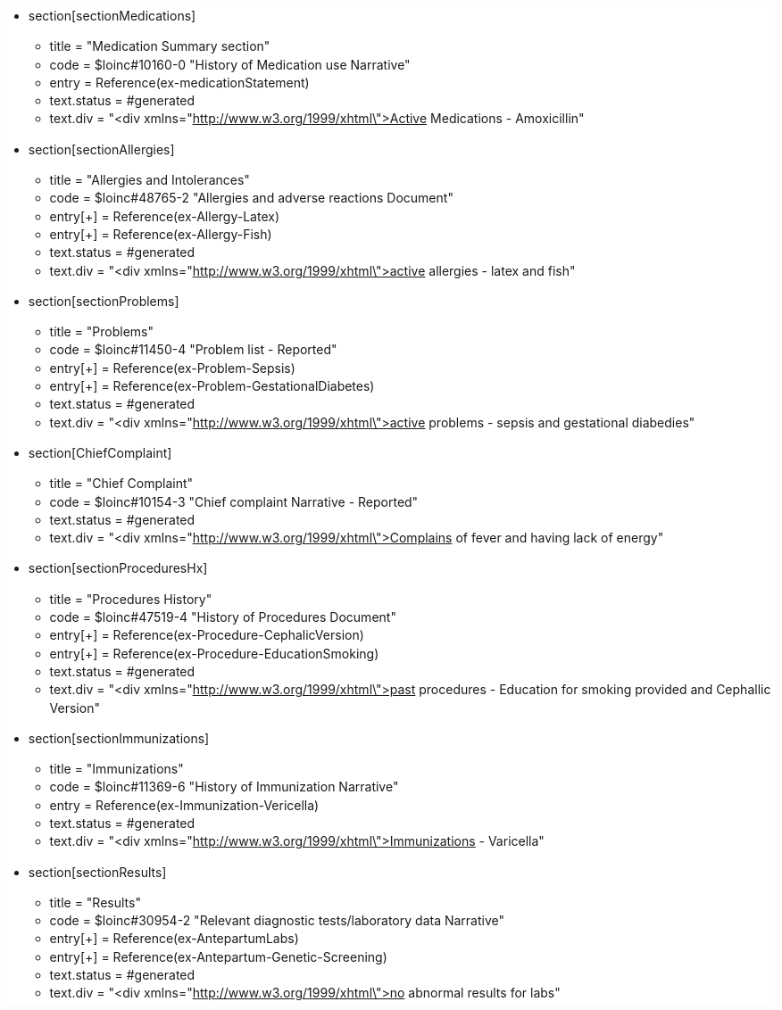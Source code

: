 
* section[sectionMedications]
  * title = "Medication Summary section"
  * code = $loinc#10160-0 "History of Medication use Narrative"
  * entry = Reference(ex-medicationStatement)
  * text.status = #generated
  * text.div = "<div xmlns=\"http://www.w3.org/1999/xhtml\">Active Medications - Amoxicillin</div>"

* section[sectionAllergies]
  * title = "Allergies and Intolerances"
  * code = $loinc#48765-2 "Allergies and adverse reactions Document"
  * entry[+] = Reference(ex-Allergy-Latex)
  * entry[+] = Reference(ex-Allergy-Fish)
  * text.status = #generated
  * text.div = "<div xmlns=\"http://www.w3.org/1999/xhtml\">active allergies - latex and fish</div>"


* section[sectionProblems]
  * title = "Problems"
  * code = $loinc#11450-4 "Problem list - Reported"
  * entry[+] = Reference(ex-Problem-Sepsis)
  * entry[+] = Reference(ex-Problem-GestationalDiabetes)
  * text.status = #generated
  * text.div = "<div xmlns=\"http://www.w3.org/1999/xhtml\">active problems - sepsis and gestational diabedies</div>"


* section[ChiefComplaint]
  * title = "Chief Complaint"
  * code = $loinc#10154-3 "Chief complaint Narrative - Reported"
  * text.status = #generated
  * text.div = "<div xmlns=\"http://www.w3.org/1999/xhtml\">Complains of fever and having lack of energy</div>"

* section[sectionProceduresHx]
  * title = "Procedures History"
  * code = $loinc#47519-4 "History of Procedures Document"
  * entry[+] = Reference(ex-Procedure-CephalicVersion)
  * entry[+] = Reference(ex-Procedure-EducationSmoking)
  * text.status = #generated
  * text.div = "<div xmlns=\"http://www.w3.org/1999/xhtml\">past procedures - Education for smoking provided and Cephallic Version</div>"


* section[sectionImmunizations]
  * title = "Immunizations"
  * code = $loinc#11369-6 "History of Immunization Narrative"
  * entry = Reference(ex-Immunization-Vericella)
  * text.status = #generated
  * text.div = "<div xmlns=\"http://www.w3.org/1999/xhtml\">Immunizations - Varicella</div>"


* section[sectionResults]
  * title = "Results"
  * code = $loinc#30954-2 "Relevant diagnostic tests/laboratory data Narrative"
  * entry[+] = Reference(ex-AntepartumLabs)
  * entry[+] = Reference(ex-Antepartum-Genetic-Screening)
  * text.status = #generated
  * text.div = "<div xmlns=\"http://www.w3.org/1999/xhtml\">no abnormal results for labs</div>"
